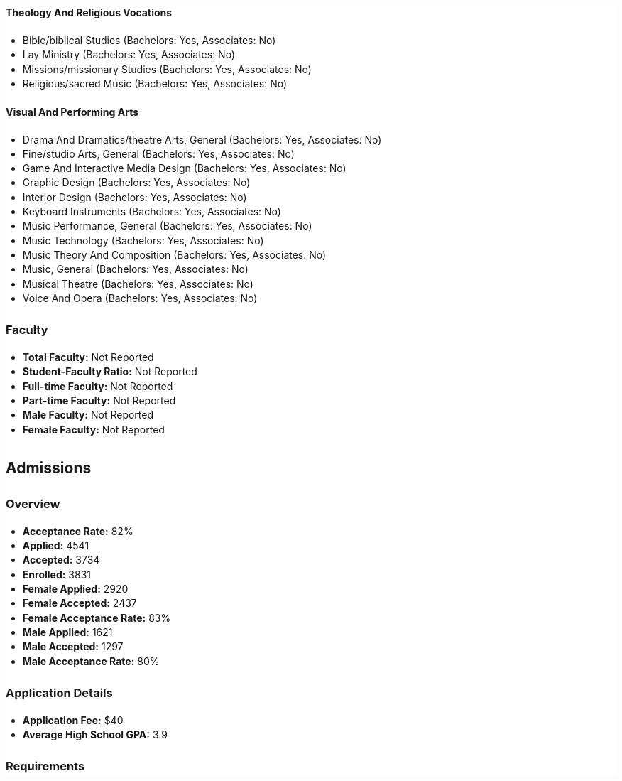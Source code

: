 #### Theology And Religious Vocations

- Bible/biblical Studies (Bachelors: Yes, Associates: No)
- Lay Ministry (Bachelors: Yes, Associates: No)
- Missions/missionary Studies (Bachelors: Yes, Associates: No)
- Religious/sacred Music (Bachelors: Yes, Associates: No)

#### Visual And Performing Arts

- Drama And Dramatics/theatre Arts, General (Bachelors: Yes, Associates: No)
- Fine/studio Arts, General (Bachelors: Yes, Associates: No)
- Game And Interactive Media Design (Bachelors: Yes, Associates: No)
- Graphic Design (Bachelors: Yes, Associates: No)
- Interior Design (Bachelors: Yes, Associates: No)
- Keyboard Instruments (Bachelors: Yes, Associates: No)
- Music Performance, General (Bachelors: Yes, Associates: No)
- Music Technology (Bachelors: Yes, Associates: No)
- Music Theory And Composition (Bachelors: Yes, Associates: No)
- Music, General (Bachelors: Yes, Associates: No)
- Musical Theatre (Bachelors: Yes, Associates: No)
- Voice And Opera (Bachelors: Yes, Associates: No)

### Faculty

- **Total Faculty:** Not Reported
- **Student-Faculty Ratio:** Not Reported
- **Full-time Faculty:** Not Reported
- **Part-time Faculty:** Not Reported
- **Male Faculty:** Not Reported
- **Female Faculty:** Not Reported

## Admissions

### Overview

- **Acceptance Rate:** 82%
- **Applied:** 4541
- **Accepted:** 3734
- **Enrolled:** 3831
- **Female Applied:** 2920
- **Female Accepted:** 2437
- **Female Acceptance Rate:** 83%
- **Male Applied:** 1621
- **Male Accepted:** 1297
- **Male Acceptance Rate:** 80%

### Application Details

- **Application Fee:** $40
- **Average High School GPA:** 3.9

### Requirements
